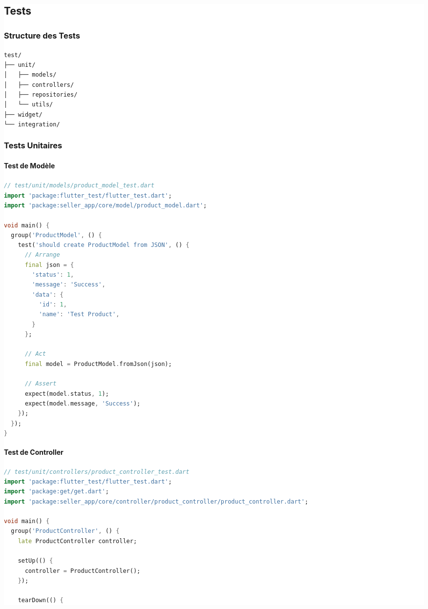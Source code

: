 
## Tests

### Structure des Tests

```
test/
├── unit/
│   ├── models/
│   ├── controllers/
│   ├── repositories/
│   └── utils/
├── widget/
└── integration/
```

### Tests Unitaires

#### Test de Modèle
```dart
// test/unit/models/product_model_test.dart
import 'package:flutter_test/flutter_test.dart';
import 'package:seller_app/core/model/product_model.dart';

void main() {
  group('ProductModel', () {
    test('should create ProductModel from JSON', () {
      // Arrange
      final json = {
        'status': 1,
        'message': 'Success',
        'data': {
          'id': 1,
          'name': 'Test Product',
        }
      };
      
      // Act
      final model = ProductModel.fromJson(json);
      
      // Assert
      expect(model.status, 1);
      expect(model.message, 'Success');
    });
  });
}
```

#### Test de Controller
```dart
// test/unit/controllers/product_controller_test.dart
import 'package:flutter_test/flutter_test.dart';
import 'package:get/get.dart';
import 'package:seller_app/core/controller/product_controller/product_controller.dart';

void main() {
  group('ProductController', () {
    late ProductController controller;
    
    setUp(() {
      controller = ProductController();
    });
    
    tearDown(() {
```
